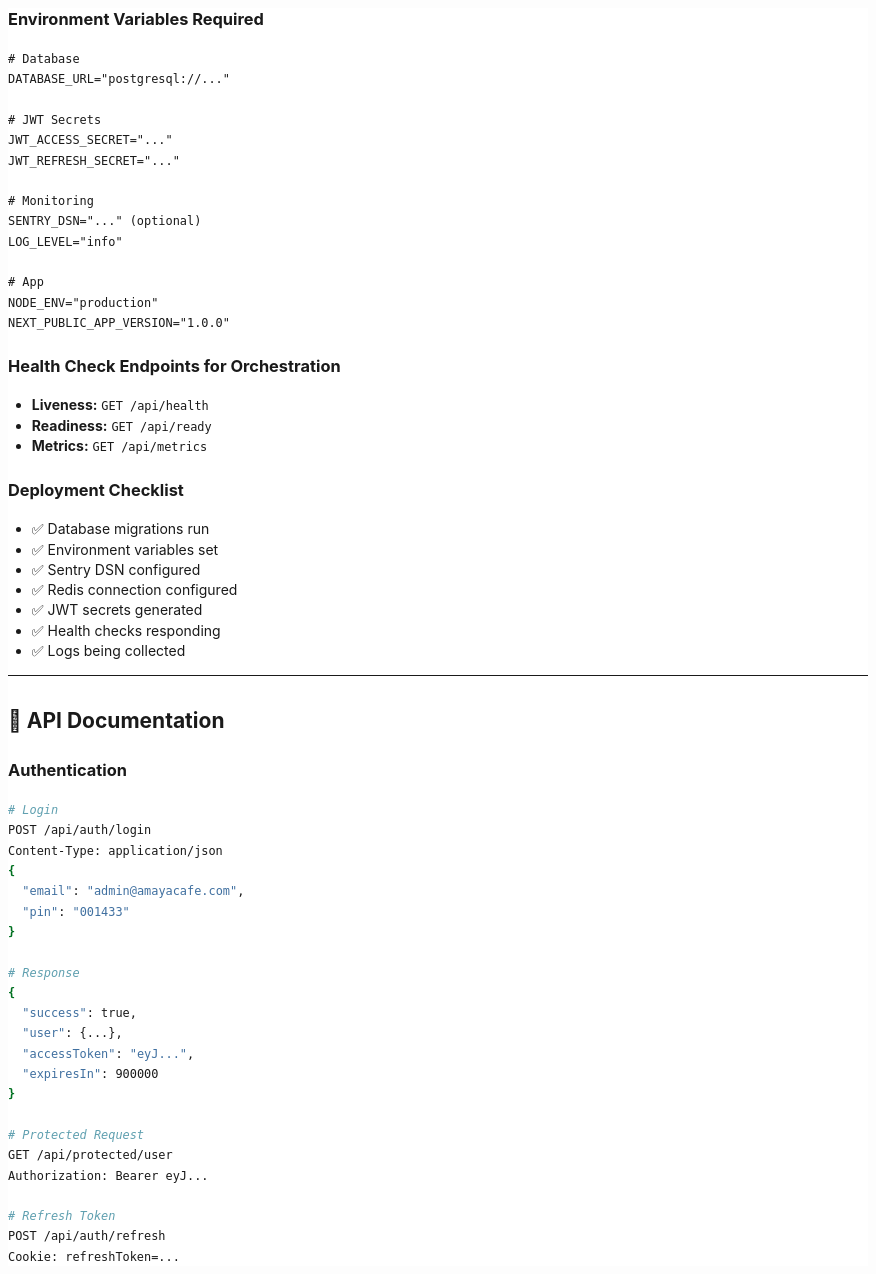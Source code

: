 ### Environment Variables Required
```env
# Database
DATABASE_URL="postgresql://..."

# JWT Secrets
JWT_ACCESS_SECRET="..."
JWT_REFRESH_SECRET="..."

# Monitoring
SENTRY_DSN="..." (optional)
LOG_LEVEL="info"

# App
NODE_ENV="production"
NEXT_PUBLIC_APP_VERSION="1.0.0"
```

### Health Check Endpoints for Orchestration
- **Liveness:** `GET /api/health`
- **Readiness:** `GET /api/ready`
- **Metrics:** `GET /api/metrics`

### Deployment Checklist
- ✅ Database migrations run
- ✅ Environment variables set
- ✅ Sentry DSN configured
- ✅ Redis connection configured
- ✅ JWT secrets generated
- ✅ Health checks responding
- ✅ Logs being collected

---

## 📝 API Documentation

### Authentication
```bash
# Login
POST /api/auth/login
Content-Type: application/json
{
  "email": "admin@amayacafe.com",
  "pin": "001433"
}

# Response
{
  "success": true,
  "user": {...},
  "accessToken": "eyJ...",
  "expiresIn": 900000
}

# Protected Request
GET /api/protected/user
Authorization: Bearer eyJ...

# Refresh Token
POST /api/auth/refresh
Cookie: refreshToken=...

```